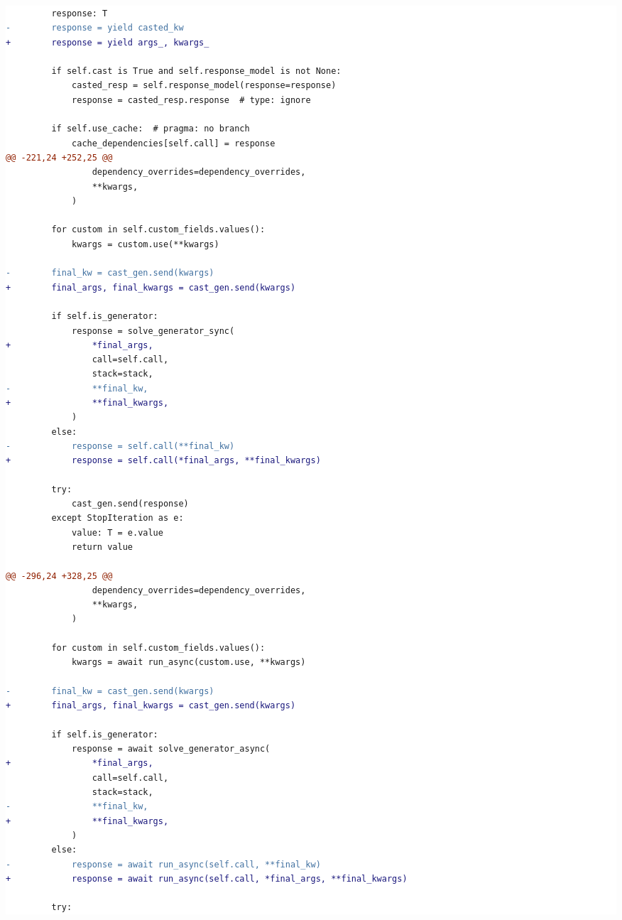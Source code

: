 ```diff
         response: T
-        response = yield casted_kw
+        response = yield args_, kwargs_
 
         if self.cast is True and self.response_model is not None:
             casted_resp = self.response_model(response=response)
             response = casted_resp.response  # type: ignore
 
         if self.use_cache:  # pragma: no branch
             cache_dependencies[self.call] = response
@@ -221,24 +252,25 @@
                 dependency_overrides=dependency_overrides,
                 **kwargs,
             )
 
         for custom in self.custom_fields.values():
             kwargs = custom.use(**kwargs)
 
-        final_kw = cast_gen.send(kwargs)
+        final_args, final_kwargs = cast_gen.send(kwargs)
 
         if self.is_generator:
             response = solve_generator_sync(
+                *final_args,
                 call=self.call,
                 stack=stack,
-                **final_kw,
+                **final_kwargs,
             )
         else:
-            response = self.call(**final_kw)
+            response = self.call(*final_args, **final_kwargs)
 
         try:
             cast_gen.send(response)
         except StopIteration as e:
             value: T = e.value
             return value
 
@@ -296,24 +328,25 @@
                 dependency_overrides=dependency_overrides,
                 **kwargs,
             )
 
         for custom in self.custom_fields.values():
             kwargs = await run_async(custom.use, **kwargs)
 
-        final_kw = cast_gen.send(kwargs)
+        final_args, final_kwargs = cast_gen.send(kwargs)
 
         if self.is_generator:
             response = await solve_generator_async(
+                *final_args,
                 call=self.call,
                 stack=stack,
-                **final_kw,
+                **final_kwargs,
             )
         else:
-            response = await run_async(self.call, **final_kw)
+            response = await run_async(self.call, *final_args, **final_kwargs)
 
         try:
```